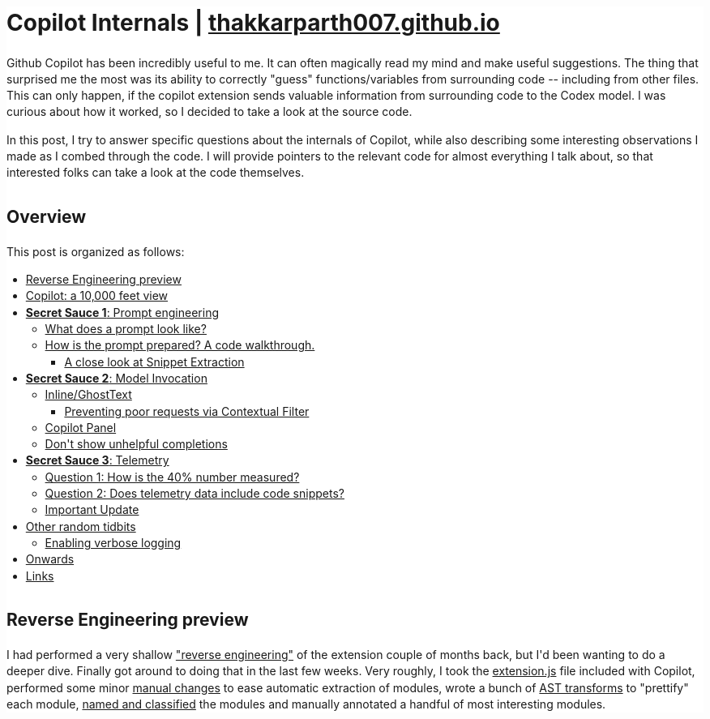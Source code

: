 
# Copilot Internals | [thakkarparth007.github.io](https://thakkarparth007.github.io)

Github Copilot has been incredibly useful to me. It can often magically read my mind and make useful suggestions. The thing that surprised me the most was its ability to correctly "guess" functions/variables from surrounding code -- including from other files. This can only happen, if the copilot extension sends valuable information from surrounding code to the Codex model. I was curious about how it worked, so I decided to take a look at the source code.

In this post, I try to answer specific questions about the internals of Copilot, while also describing some interesting observations I made as I combed through the code. I will provide pointers to the relevant code for almost everything I talk about, so that interested folks can take a look at the code themselves.


## Overview

This post is organized as follows:

- [Reverse Engineering preview](#reverse-engineering-preview)
- [Copilot: a 10,000 feet view](#copilot-a-10000-feet-view)
- [**Secret Sauce 1**: Prompt engineering](#secret-sauce-1-prompt-engineering)
  - [What does a prompt look like?](#what-does-a-prompt-look-like)
  - [How is the prompt prepared? A code walkthrough.](#how-is-the-prompt-prepared-a-code-walkthrough)
    - [A close look at Snippet Extraction](#a-close-look-at-snippet-extraction)
- [**Secret Sauce 2**: Model Invocation](#secret-sauce-2-model-invocation)
  - [Inline/GhostText](#inlineghosttext)
    - [Preventing poor requests via Contextual Filter](#preventing-poor-requests-via-contextual-filter)
  - [Copilot Panel](#copilot-panel)
  - [Don't show unhelpful completions](#dont-show-unhelpful-completions)
- [**Secret Sauce 3**: Telemetry](#secret-sauce-3-telemetry)
  - [Question 1: How is the 40% number measured?](#question-1-how-is-the-40-number-measured)
  - [Question 2: Does telemetry data include code snippets?](#question-2-does-telemetry-data-include-code-snippets)
  - [Important Update](#important-update)
- [Other random tidbits](#other-random-tidbits)
  - [Enabling verbose logging](#enabling-verbose-logging)
- [Onwards](#onwards)
- [Links](#links)

## Reverse Engineering preview

I had performed a very shallow ["reverse engineering"](https://twitter.com/parth007_96/status/1546762772708413440) of the extension couple of months back, but I'd been wanting to do a deeper dive. Finally got around to doing that in the last few weeks. Very roughly, I took the [extension.js](../muse/github.copilot-1.57.7193/dist/extension.js) file included with Copilot, performed some minor [manual changes](../muse/github.copilot-1.57.7193/dist/extension_expanded_v2.js) to ease automatic extraction of modules, wrote a bunch of [AST transforms](../index.js) to "prettify" each module, [named and classified](../codeviz/predict_module_names_and_categories.py) the modules and manually annotated a handful of most interesting modules.
